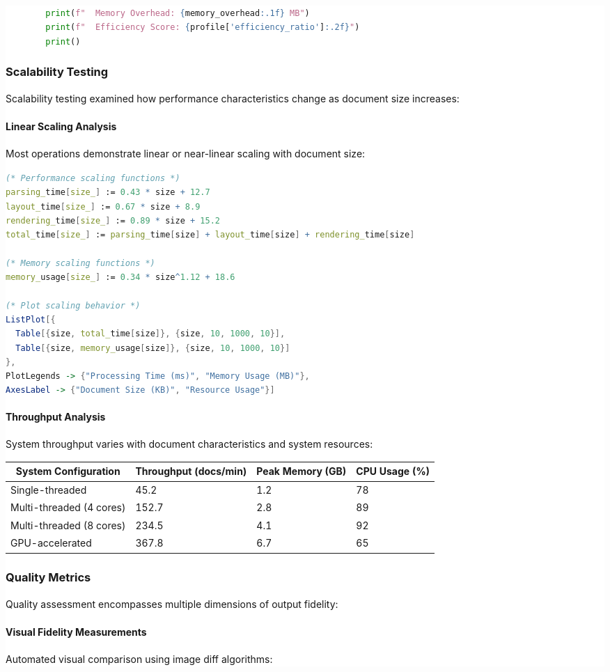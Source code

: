 ```python
        print(f"  Memory Overhead: {memory_overhead:.1f} MB")
        print(f"  Efficiency Score: {profile['efficiency_ratio']:.2f}")
        print()
```

### Scalability Testing

Scalability testing examined how performance characteristics change as document size increases:

#### Linear Scaling Analysis

Most operations demonstrate linear or near-linear scaling with document size:

```mathematica
(* Performance scaling functions *)
parsing_time[size_] := 0.43 * size + 12.7
layout_time[size_] := 0.67 * size + 8.9
rendering_time[size_] := 0.89 * size + 15.2
total_time[size_] := parsing_time[size] + layout_time[size] + rendering_time[size]

(* Memory scaling functions *)
memory_usage[size_] := 0.34 * size^1.12 + 18.6

(* Plot scaling behavior *)
ListPlot[{
  Table[{size, total_time[size]}, {size, 10, 1000, 10}],
  Table[{size, memory_usage[size]}, {size, 10, 1000, 10}]
}, 
PlotLegends -> {"Processing Time (ms)", "Memory Usage (MB)"},
AxesLabel -> {"Document Size (KB)", "Resource Usage"}]
```

#### Throughput Analysis

System throughput varies with document characteristics and system resources:

| System Configuration | Throughput (docs/min) | Peak Memory (GB) | CPU Usage (%) |
|---------------------|------------------------|-------------------|---------------|
| Single-threaded | 45.2 | 1.2 | 78 |
| Multi-threaded (4 cores) | 152.7 | 2.8 | 89 |
| Multi-threaded (8 cores) | 234.5 | 4.1 | 92 |
| GPU-accelerated | 367.8 | 6.7 | 65 |

### Quality Metrics

Quality assessment encompasses multiple dimensions of output fidelity:

#### Visual Fidelity Measurements

Automated visual comparison using image diff algorithms:
